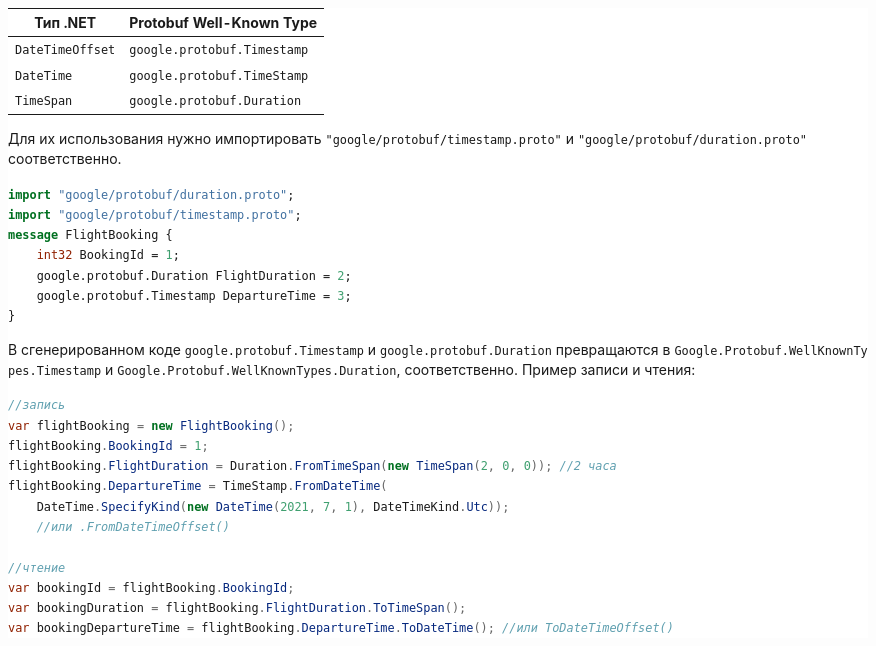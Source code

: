 |Тип .NET|Protobuf Well-Known Type|
|---|---|
|`DateTimeOffset`|`google.protobuf.Timestamp`|
|`DateTime`|`google.protobuf.TimeStamp`|
|`TimeSpan`|`google.protobuf.Duration`|

Для их использования нужно импортировать `"google/protobuf/timestamp.proto"` и `"google/protobuf/duration.proto"` соответственно.
```protobuf
import "google/protobuf/duration.proto";
import "google/protobuf/timestamp.proto";
message FlightBooking {
	int32 BookingId = 1;
	google.protobuf.Duration FlightDuration = 2;
	google.protobuf.Timestamp DepartureTime = 3;
}
```
В сгенерированном коде `google.protobuf.Timestamp` и `google.protobuf.Duration` превращаются в `Google.Protobuf.WellKnownTypes.Timestamp` и `Google.Protobuf.WellKnownTypes.Duration`, соответственно.
Пример записи и чтения:
```csharp
//запись
var flightBooking = new FlightBooking();
flightBooking.BookingId = 1;
flightBooking.FlightDuration = Duration.FromTimeSpan(new TimeSpan(2, 0, 0)); //2 часа
flightBooking.DepartureTime = TimeStamp.FromDateTime(
	DateTime.SpecifyKind(new DateTime(2021, 7, 1), DateTimeKind.Utc));
	//или .FromDateTimeOffset()

//чтение
var bookingId = flightBooking.BookingId;
var bookingDuration = flightBooking.FlightDuration.ToTimeSpan();
var bookingDepartureTime = flightBooking.DepartureTime.ToDateTime(); //или ToDateTimeOffset()
```
